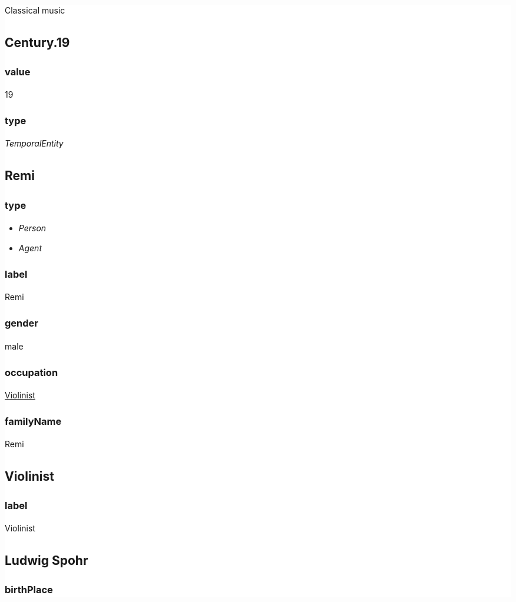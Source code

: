 
Classical music

## Century.19

### value


19

### type


*TemporalEntity*

## Remi

### type

 - *Person*

 - *Agent*

### label


Remi

### gender


male

### occupation


[Violinist](#Violinist)

### familyName


Remi

## Violinist

### label


Violinist

## Ludwig Spohr

### birthPlace
